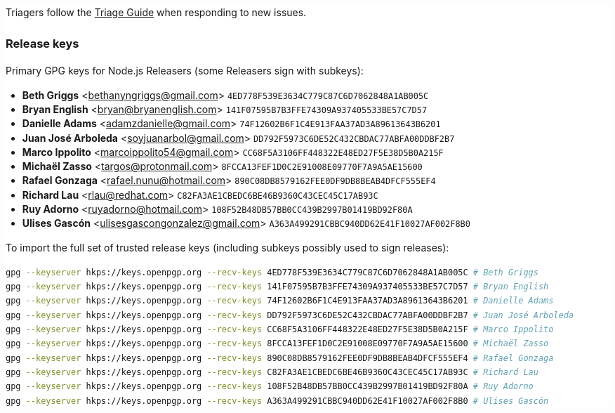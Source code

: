 Triagers follow the
[Triage Guide](./doc/contributing/issues.md#triaging-a-bug-report) when
responding to new issues.

### Release keys

Primary GPG keys for Node.js Releasers (some Releasers sign with subkeys):

- **Beth Griggs** <<bethanyngriggs@gmail.com>>
  `4ED778F539E3634C779C87C6D7062848A1AB005C`
- **Bryan English** <<bryan@bryanenglish.com>>
  `141F07595B7B3FFE74309A937405533BE57C7D57`
- **Danielle Adams** <<adamzdanielle@gmail.com>>
  `74F12602B6F1C4E913FAA37AD3A89613643B6201`
- **Juan José Arboleda** <<soyjuanarbol@gmail.com>>
  `DD792F5973C6DE52C432CBDAC77ABFA00DDBF2B7`
- **Marco Ippolito** <<marcoippolito54@gmail.com>>
  `CC68F5A3106FF448322E48ED27F5E38D5B0A215F`
- **Michaël Zasso** <<targos@protonmail.com>>
  `8FCCA13FEF1D0C2E91008E09770F7A9A5AE15600`
- **Rafael Gonzaga** <<rafael.nunu@hotmail.com>>
  `890C08DB8579162FEE0DF9DB8BEAB4DFCF555EF4`
- **Richard Lau** <<rlau@redhat.com>> `C82FA3AE1CBEDC6BE46B9360C43CEC45C17AB93C`
- **Ruy Adorno** <<ruyadorno@hotmail.com>>
  `108F52B48DB57BB0CC439B2997B01419BD92F80A`
- **Ulises Gascón** <<ulisesgascongonzalez@gmail.com>>
  `A363A499291CBBC940DD62E41F10027AF002F8B0`

To import the full set of trusted release keys (including subkeys possibly used
to sign releases):

```bash
gpg --keyserver hkps://keys.openpgp.org --recv-keys 4ED778F539E3634C779C87C6D7062848A1AB005C # Beth Griggs
gpg --keyserver hkps://keys.openpgp.org --recv-keys 141F07595B7B3FFE74309A937405533BE57C7D57 # Bryan English
gpg --keyserver hkps://keys.openpgp.org --recv-keys 74F12602B6F1C4E913FAA37AD3A89613643B6201 # Danielle Adams
gpg --keyserver hkps://keys.openpgp.org --recv-keys DD792F5973C6DE52C432CBDAC77ABFA00DDBF2B7 # Juan José Arboleda
gpg --keyserver hkps://keys.openpgp.org --recv-keys CC68F5A3106FF448322E48ED27F5E38D5B0A215F # Marco Ippolito
gpg --keyserver hkps://keys.openpgp.org --recv-keys 8FCCA13FEF1D0C2E91008E09770F7A9A5AE15600 # Michaël Zasso
gpg --keyserver hkps://keys.openpgp.org --recv-keys 890C08DB8579162FEE0DF9DB8BEAB4DFCF555EF4 # Rafael Gonzaga
gpg --keyserver hkps://keys.openpgp.org --recv-keys C82FA3AE1CBEDC6BE46B9360C43CEC45C17AB93C # Richard Lau
gpg --keyserver hkps://keys.openpgp.org --recv-keys 108F52B48DB57BB0CC439B2997B01419BD92F80A # Ruy Adorno
gpg --keyserver hkps://keys.openpgp.org --recv-keys A363A499291CBBC940DD62E41F10027AF002F8B0 # Ulises Gascón
```
